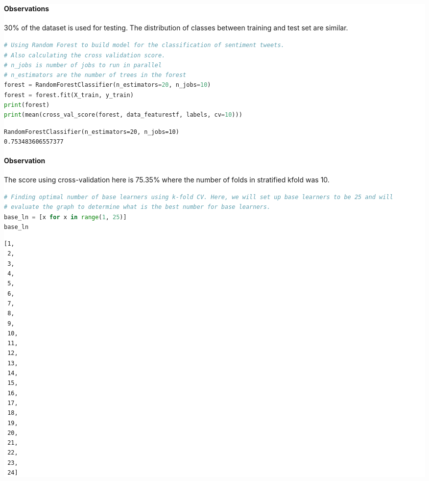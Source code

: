 
#### Observations
<p> 30% of the dataset is used for testing. The distribution of classes between training and test set are similar. </p>


```python
# Using Random Forest to build model for the classification of sentiment tweets. 
# Also calculating the cross validation score.
# n_jobs is number of jobs to run in parallel
# n_estimators are the number of trees in the forest
forest = RandomForestClassifier(n_estimators=20, n_jobs=10)
forest = forest.fit(X_train, y_train)
print(forest)
print(mean(cross_val_score(forest, data_featurestf, labels, cv=10)))
```

    RandomForestClassifier(n_estimators=20, n_jobs=10)
    0.753483606557377


#### Observation 
<p> The score using cross-validation here is 75.35% where the number of folds in stratified kfold was 10. </p>


```python
# Finding optimal number of base learners using k-fold CV. Here, we will set up base learners to be 25 and will
# evaluate the graph to determine what is the best number for base learners. 
base_ln = [x for x in range(1, 25)]
base_ln
```




    [1,
     2,
     3,
     4,
     5,
     6,
     7,
     8,
     9,
     10,
     11,
     12,
     13,
     14,
     15,
     16,
     17,
     18,
     19,
     20,
     21,
     22,
     23,
     24]
